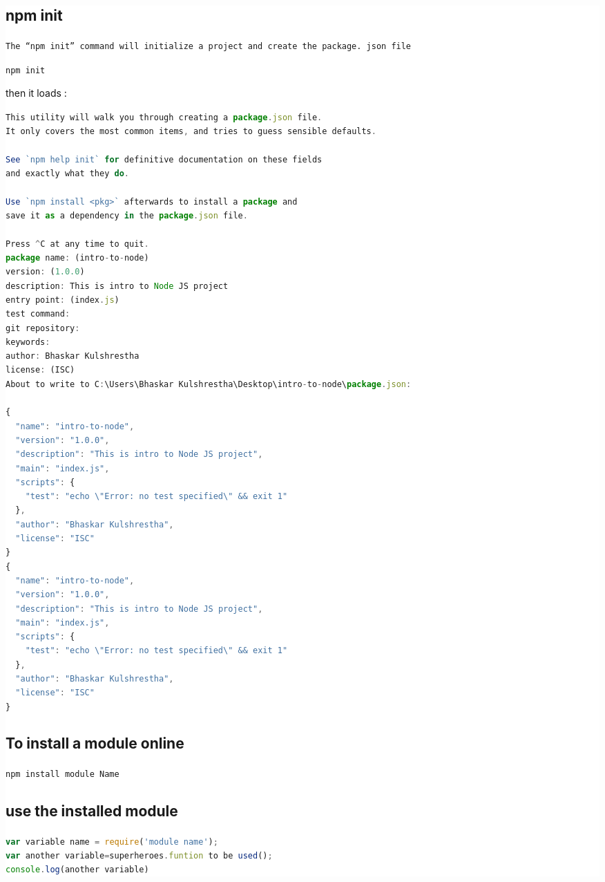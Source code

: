 ## npm init
    The “npm init” command will initialize a project and create the package. json file
```js
npm init
```
then it loads :
```js
This utility will walk you through creating a package.json file.
It only covers the most common items, and tries to guess sensible defaults.

See `npm help init` for definitive documentation on these fields
and exactly what they do.

Use `npm install <pkg>` afterwards to install a package and
save it as a dependency in the package.json file.

Press ^C at any time to quit.
package name: (intro-to-node)
version: (1.0.0)
description: This is intro to Node JS project
entry point: (index.js)
test command:
git repository:
keywords:
author: Bhaskar Kulshrestha
license: (ISC)
About to write to C:\Users\Bhaskar Kulshrestha\Desktop\intro-to-node\package.json:

{
  "name": "intro-to-node",
  "version": "1.0.0",
  "description": "This is intro to Node JS project",
  "main": "index.js",
  "scripts": {
    "test": "echo \"Error: no test specified\" && exit 1"
  },
  "author": "Bhaskar Kulshrestha",
  "license": "ISC"
}
{
  "name": "intro-to-node",
  "version": "1.0.0",
  "description": "This is intro to Node JS project",
  "main": "index.js",
  "scripts": {
    "test": "echo \"Error: no test specified\" && exit 1"
  },
  "author": "Bhaskar Kulshrestha",
  "license": "ISC"
}
```

## To install a module online
    npm install module Name

## use the installed module
```js
var variable name = require('module name');
var another variable=superheroes.funtion to be used();
console.log(another variable)
```


